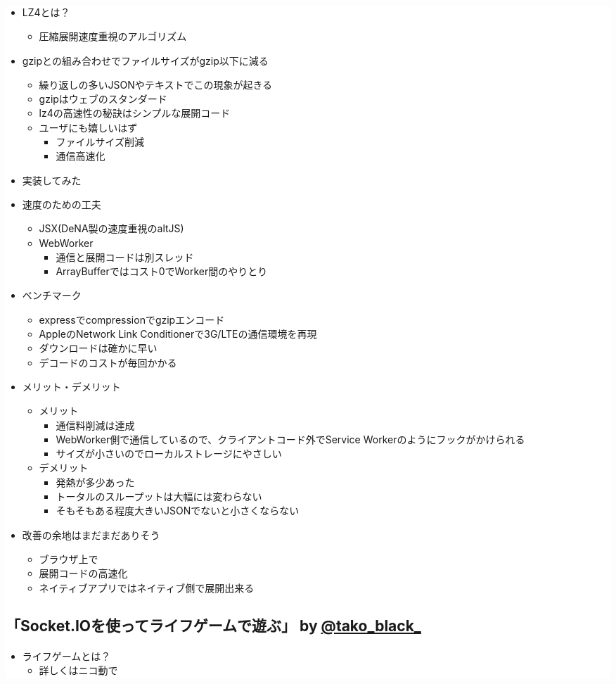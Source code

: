
- LZ4とは？
    - 圧縮展開速度重視のアルゴリズム


- gzipとの組み合わせでファイルサイズがgzip以下に減る
    - 繰り返しの多いJSONやテキストでこの現象が起きる
    - gzipはウェブのスタンダード
    - lz4の高速性の秘訣はシンプルな展開コード
    - ユーザにも嬉しいはず
        - ファイルサイズ削減
        - 通信高速化


- 実装してみた


- 速度のための工夫
    - JSX(DeNA製の速度重視のaltJS)
    - WebWorker
        - 通信と展開コードは別スレッド
        - ArrayBufferではコスト0でWorker間のやりとり


- ベンチマーク
    - expressでcompressionでgzipエンコード
    - AppleのNetwork Link Conditionerで3G/LTEの通信環境を再現
    - ダウンロードは確かに早い
    - デコードのコストが毎回かかる


- メリット・デメリット
  - メリット
      - 通信料削減は達成
      - WebWorker側で通信しているので、クライアントコード外でService Workerのようにフックがかけられる
      - サイズが小さいのでローカルストレージにやさしい
  - デメリット
      - 発熱が多少あった
      - トータルのスループットは大幅には変わらない
      - そもそもある程度大きいJSONでないと小さくならない


- 改善の余地はまだまだありそう
    - ブラウザ上で
    - 展開コードの高速化
    - ネイティブアプリではネイティブ側で展開出来る

## 「Socket.IOを使ってライフゲームで遊ぶ」 by [@tako\_black\_](http://twitter.com/tako_black_)

<iframe src="//www.slideshare.net/slideshow/embed_code/44399338" width="425" height="355" frameborder="0" marginwidth="0" marginheight="0" scrolling="no" style="border:1px solid #CCC; border-width:1px; margin-bottom:5px; max-width: 100%;" allowfullscreen> </iframe>

- ライフゲームとは？
    - 詳しくはニコ動で

